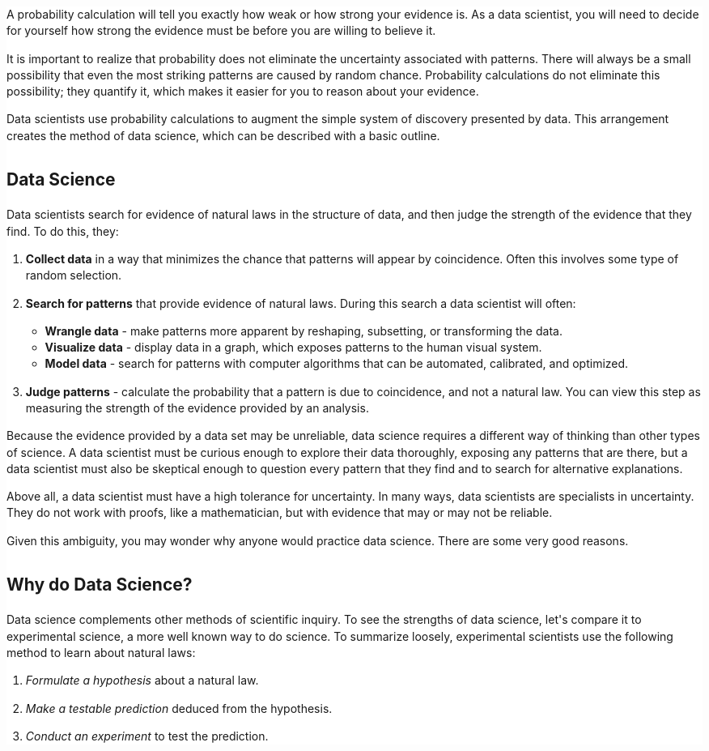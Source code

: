 A probability calculation will tell you exactly how weak or how strong your evidence is. As a data scientist, you will need to decide for yourself how strong the evidence must be before you are willing to believe it.

It is important to realize that probability does not eliminate the uncertainty associated with patterns. There will always be a small possibility that even the most striking patterns are caused by random chance. Probability calculations do not eliminate this possibility; they quantify it, which makes it easier for you to reason about your evidence.

Data scientists use probability calculations to augment the simple system of discovery presented by data. This arrangement creates the method of data science, which can be described with a basic outline.

## Data Science

Data scientists search for evidence of natural laws in the structure of data, and then judge the strength of the evidence that they find. To do this, they:

1. **Collect data** in a way that minimizes the chance that patterns will appear by coincidence. Often this involves some type of random selection.

2. **Search for patterns** that provide evidence of natural laws. During this search a data scientist will often:
    + **Wrangle data** - make patterns more apparent by reshaping, subsetting, or transforming the data.
    + **Visualize data** - display data in a graph, which exposes patterns to the human visual system.
    + **Model data** - search for patterns with computer algorithms that can be automated, calibrated, and optimized.

3. **Judge patterns** - calculate the probability that a pattern is due to coincidence, and not a natural law. You can view this step as measuring the strength of the evidence provided by an analysis.

Because the evidence provided by a data set may be unreliable, data science requires a different way of thinking than other types of science. A data scientist must be curious enough to explore their data thoroughly, exposing any patterns that are there, but a data scientist must also be skeptical enough to question every pattern that they find and to search for alternative explanations.

Above all, a data scientist must have a high tolerance for uncertainty. In many ways, data scientists are specialists in uncertainty. They do not work with proofs, like a mathematician, but with evidence that may or may not be reliable.

Given this ambiguity, you may wonder why anyone would practice data science. There are some very good reasons.

## Why do Data Science?

Data science complements other methods of scientific inquiry. To see the strengths of data science, let's compare it to experimental science, a more well known way to do science. To summarize loosely, experimental scientists use the following method to learn about natural laws:

1. *Formulate a hypothesis* about a natural law. 

2. *Make a testable prediction* deduced from the hypothesis.

3. *Conduct an experiment* to test the prediction.
